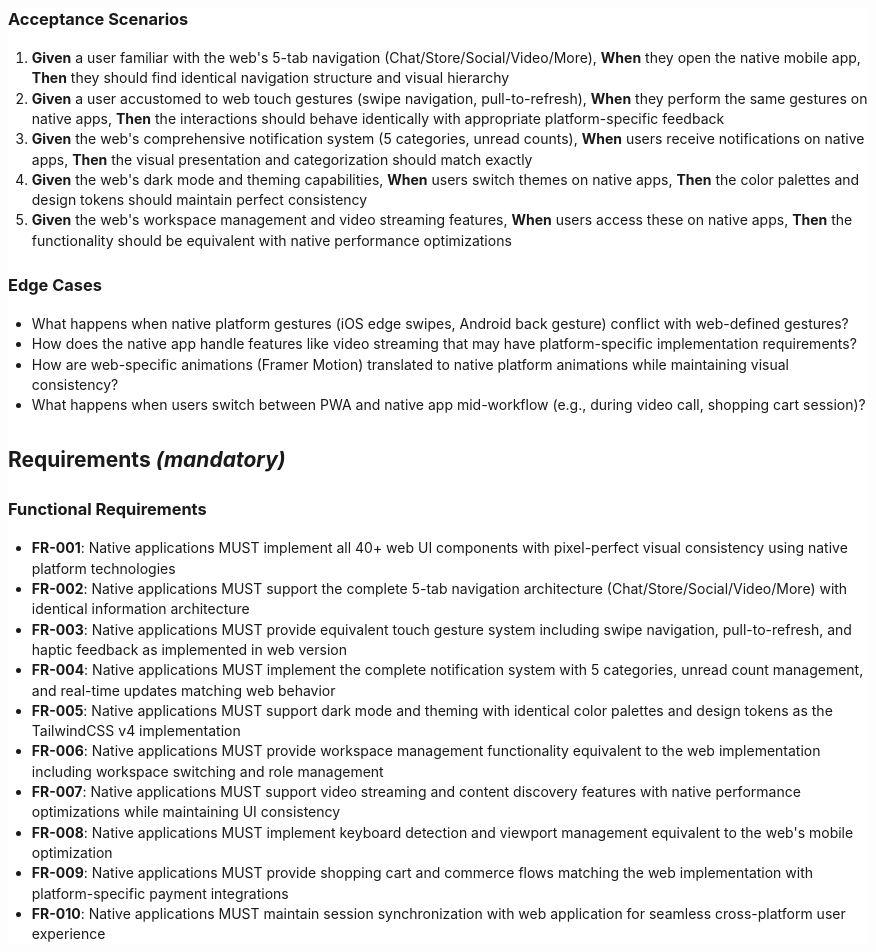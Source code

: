 ### Acceptance Scenarios
1. **Given** a user familiar with the web's 5-tab navigation (Chat/Store/Social/Video/More), **When** they open the native mobile app, **Then** they should find identical navigation structure and visual hierarchy
2. **Given** a user accustomed to web touch gestures (swipe navigation, pull-to-refresh), **When** they perform the same gestures on native apps, **Then** the interactions should behave identically with appropriate platform-specific feedback
3. **Given** the web's comprehensive notification system (5 categories, unread counts), **When** users receive notifications on native apps, **Then** the visual presentation and categorization should match exactly
4. **Given** the web's dark mode and theming capabilities, **When** users switch themes on native apps, **Then** the color palettes and design tokens should maintain perfect consistency
5. **Given** the web's workspace management and video streaming features, **When** users access these on native apps, **Then** the functionality should be equivalent with native performance optimizations

### Edge Cases
- What happens when native platform gestures (iOS edge swipes, Android back gesture) conflict with web-defined gestures?
- How does the native app handle features like video streaming that may have platform-specific implementation requirements?
- How are web-specific animations (Framer Motion) translated to native platform animations while maintaining visual consistency?
- What happens when users switch between PWA and native app mid-workflow (e.g., during video call, shopping cart session)?

## Requirements *(mandatory)*

### Functional Requirements
- **FR-001**: Native applications MUST implement all 40+ web UI components with pixel-perfect visual consistency using native platform technologies
- **FR-002**: Native applications MUST support the complete 5-tab navigation architecture (Chat/Store/Social/Video/More) with identical information architecture
- **FR-003**: Native applications MUST provide equivalent touch gesture system including swipe navigation, pull-to-refresh, and haptic feedback as implemented in web version
- **FR-004**: Native applications MUST implement the complete notification system with 5 categories, unread count management, and real-time updates matching web behavior
- **FR-005**: Native applications MUST support dark mode and theming with identical color palettes and design tokens as the TailwindCSS v4 implementation
- **FR-006**: Native applications MUST provide workspace management functionality equivalent to the web implementation including workspace switching and role management
- **FR-007**: Native applications MUST support video streaming and content discovery features with native performance optimizations while maintaining UI consistency
- **FR-008**: Native applications MUST implement keyboard detection and viewport management equivalent to the web's mobile optimization
- **FR-009**: Native applications MUST provide shopping cart and commerce flows matching the web implementation with platform-specific payment integrations
- **FR-010**: Native applications MUST maintain session synchronization with web application for seamless cross-platform user experience
